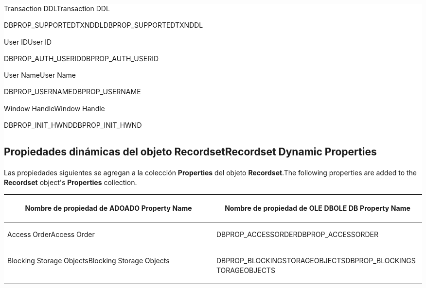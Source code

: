 <td><p><span data-ttu-id="8e8e7-301">Transaction DDL</span><span class="sxs-lookup"><span data-stu-id="8e8e7-301">Transaction DDL</span></span></p></td>
<td><p><span data-ttu-id="8e8e7-302">DBPROP_SUPPORTEDTXNDDL</span><span class="sxs-lookup"><span data-stu-id="8e8e7-302">DBPROP_SUPPORTEDTXNDDL</span></span></p></td>
</tr>
<tr class="even">
<td><p><span data-ttu-id="8e8e7-303">User ID</span><span class="sxs-lookup"><span data-stu-id="8e8e7-303">User ID</span></span></p></td>
<td><p><span data-ttu-id="8e8e7-304">DBPROP_AUTH_USERID</span><span class="sxs-lookup"><span data-stu-id="8e8e7-304">DBPROP_AUTH_USERID</span></span></p></td>
</tr>
<tr class="odd">
<td><p><span data-ttu-id="8e8e7-305">User Name</span><span class="sxs-lookup"><span data-stu-id="8e8e7-305">User Name</span></span></p></td>
<td><p><span data-ttu-id="8e8e7-306">DBPROP_USERNAME</span><span class="sxs-lookup"><span data-stu-id="8e8e7-306">DBPROP_USERNAME</span></span></p></td>
</tr>
<tr class="even">
<td><p><span data-ttu-id="8e8e7-307">Window Handle</span><span class="sxs-lookup"><span data-stu-id="8e8e7-307">Window Handle</span></span></p></td>
<td><p><span data-ttu-id="8e8e7-308">DBPROP_INIT_HWND</span><span class="sxs-lookup"><span data-stu-id="8e8e7-308">DBPROP_INIT_HWND</span></span></p></td>
</tr>
</tbody>
</table>


## <a name="recordset-dynamic-properties"></a><span data-ttu-id="8e8e7-309">Propiedades dinámicas del objeto Recordset</span><span class="sxs-lookup"><span data-stu-id="8e8e7-309">Recordset Dynamic Properties</span></span>

<span data-ttu-id="8e8e7-310">Las propiedades siguientes se agregan a la colección **Properties** del objeto **Recordset**.</span><span class="sxs-lookup"><span data-stu-id="8e8e7-310">The following properties are added to the **Recordset** object's **Properties** collection.</span></span>

<table>
<colgroup>
<col style="width: 50%" />
<col style="width: 50%" />
</colgroup>
<thead>
<tr class="header">
<th><p><span data-ttu-id="8e8e7-311">Nombre de propiedad de ADO</span><span class="sxs-lookup"><span data-stu-id="8e8e7-311">ADO Property Name</span></span></p></th>
<th><p><span data-ttu-id="8e8e7-312">Nombre de propiedad de OLE DB</span><span class="sxs-lookup"><span data-stu-id="8e8e7-312">OLE DB Property Name</span></span></p></th>
</tr>
</thead>
<tbody>
<tr class="odd">
<td><p><span data-ttu-id="8e8e7-313">Access Order</span><span class="sxs-lookup"><span data-stu-id="8e8e7-313">Access Order</span></span></p></td>
<td><p><span data-ttu-id="8e8e7-314">DBPROP_ACCESSORDER</span><span class="sxs-lookup"><span data-stu-id="8e8e7-314">DBPROP_ACCESSORDER</span></span></p></td>
</tr>
<tr class="even">
<td><p><span data-ttu-id="8e8e7-315">Blocking Storage Objects</span><span class="sxs-lookup"><span data-stu-id="8e8e7-315">Blocking Storage Objects</span></span></p></td>
<td><p><span data-ttu-id="8e8e7-316">DBPROP_BLOCKINGSTORAGEOBJECTS</span><span class="sxs-lookup"><span data-stu-id="8e8e7-316">DBPROP_BLOCKINGSTORAGEOBJECTS</span></span></p></td>
</tr>
<tr class="odd">